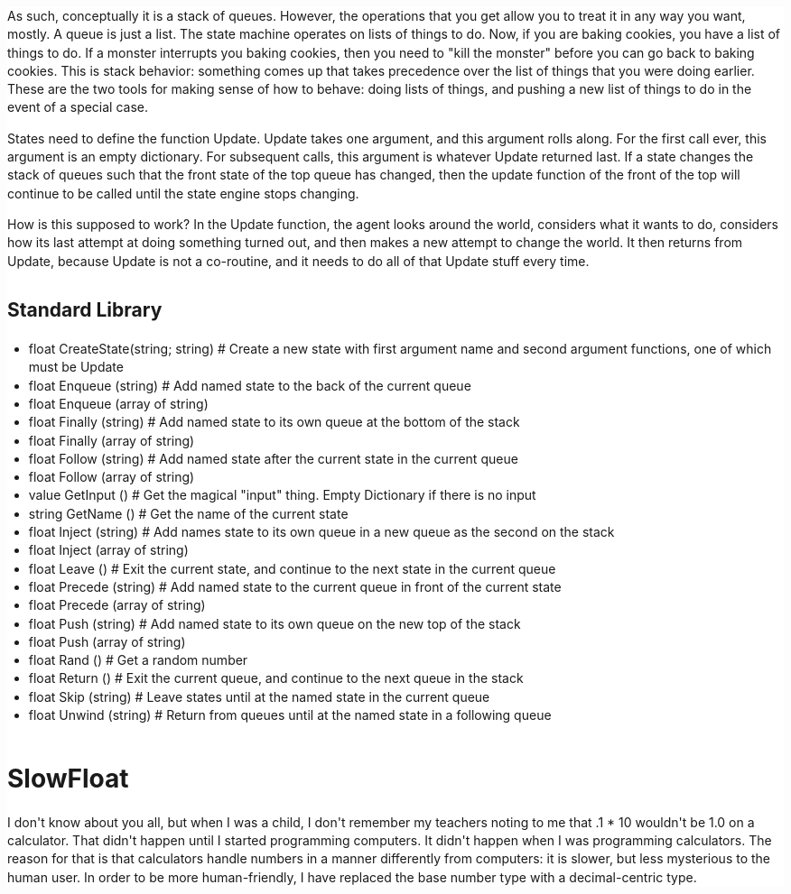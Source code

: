 As such, conceptually it is a stack of queues. However, the operations that you get allow you to treat it in any way you want, mostly. A queue is just a list. The state machine operates on lists of things to do. Now, if you are baking cookies, you have a list of things to do. If a monster interrupts you baking cookies, then you need to "kill the monster" before you can go back to baking cookies. This is stack behavior: something comes up that takes precedence over the list of things that you were doing earlier. These are the two tools for making sense of how to behave: doing lists of things, and pushing a new list of things to do in the event of a special case.

States need to define the function Update. Update takes one argument, and this argument rolls along. For the first call ever, this argument is an empty dictionary. For subsequent calls, this argument is whatever Update returned last. If a state changes the stack of queues such that the front state of the top queue has changed, then the update function of the front of the top will continue to be called until the state engine stops changing.

How is this supposed to work? In the Update function, the agent looks around the world, considers what it wants to do, considers how its last attempt at doing something turned out, and then makes a new attempt to change the world. It then returns from Update, because Update is not a co-routine, and it needs to do all of that Update stuff every time.

## Standard Library
* float CreateState(string; string) # Create a new state with first argument name and second argument functions, one of which must be Update
* float Enqueue (string) # Add named state to the back of the current queue
* float Enqueue (array of string)
* float Finally (string) # Add named state to its own queue at the bottom of the stack
* float Finally (array of string)
* float Follow (string) # Add named state after the current state in the current queue
* float Follow (array of string)
* value GetInput () # Get the magical "input" thing. Empty Dictionary if there is no input
* string GetName () # Get the name of the current state
* float Inject (string) # Add names state to its own queue in a new queue as the second on the stack
* float Inject (array of string)
* float Leave () # Exit the current state, and continue to the next state in the current queue
* float Precede (string) # Add named state to the current queue in front of the current state
* float Precede (array of string)
* float Push (string) # Add named state to its own queue on the new top of the stack
* float Push (array of string)
* float Rand () # Get a random number
* float Return () # Exit the current queue, and continue to the next queue in the stack
* float Skip (string) # Leave states until at the named state in the current queue
* float Unwind (string) # Return from queues until at the named state in a following queue


SlowFloat
=========

I don't know about you all, but when I was a child, I don't remember my teachers noting to me that .1 * 10 wouldn't be 1.0 on a calculator. That didn't happen until I started programming computers. It didn't happen when I was programming calculators. The reason for that is that calculators handle numbers in a manner differently from computers: it is slower, but less mysterious to the human user. In order to be more human-friendly, I have replaced the base number type with a decimal-centric type.
